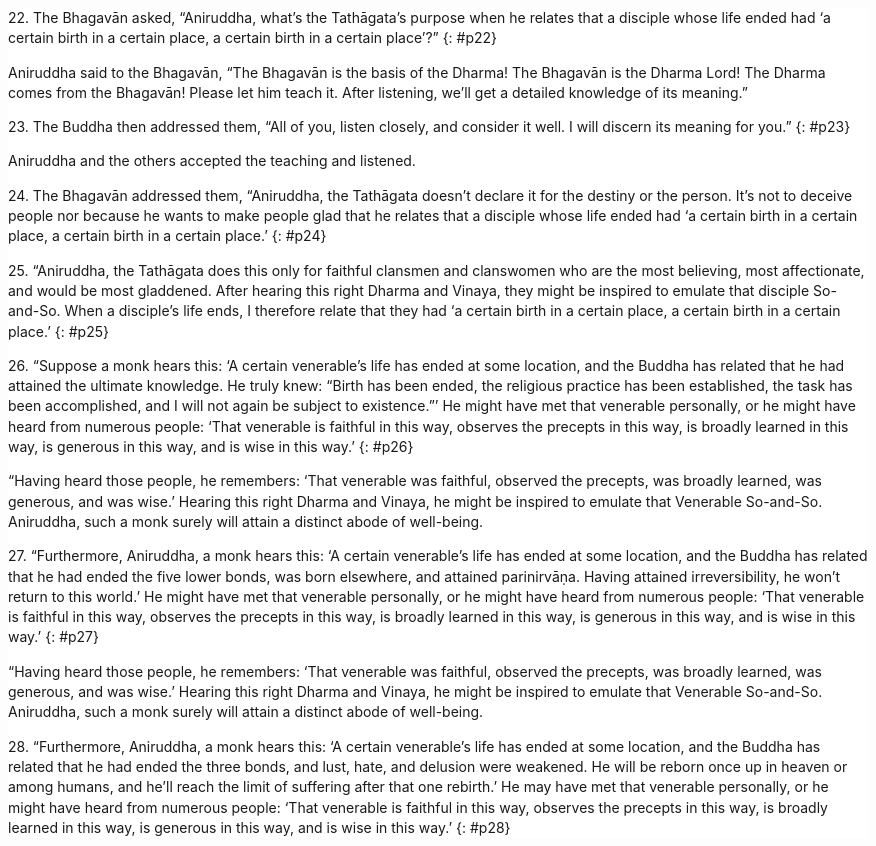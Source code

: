 22\. The Bhagavān asked, “Aniruddha, what’s the Tathāgata’s purpose when he relates that a disciple whose life ended had ‘a certain birth in a certain place, a certain birth in a certain place’?”
{: #p22}

Aniruddha said to the Bhagavān, “The Bhagavān is the basis of the Dharma! The Bhagavān is the Dharma Lord! The Dharma comes from the Bhagavān! Please let him teach it. After listening, we’ll get a detailed knowledge of its meaning.”

23\. The Buddha then addressed them, “All of you, listen closely, and consider it well. I will discern its meaning for you.”
{: #p23}

Aniruddha and the others accepted the teaching and listened.

24\. The Bhagavān addressed them, “Aniruddha, the Tathāgata doesn’t declare it for the destiny or the person. It’s not to deceive people nor because he wants to make people glad that he relates that a disciple whose life ended had ‘a certain birth in a certain place, a certain birth in a certain place.’
{: #p24}

25\. “Aniruddha, the Tathāgata does this only for faithful clansmen and clanswomen who are the most believing, most affectionate, and would be most gladdened. After hearing this right Dharma and Vinaya, they might be inspired to emulate that disciple So-and-So. When a disciple’s life ends, I therefore relate that they had ‘a certain birth in a certain place, a certain birth in a certain place.’
{: #p25}

26\. “Suppose a monk hears this: ‘A certain venerable’s life has ended at some location, and the Buddha has related that he had attained the ultimate knowledge. He truly knew: “Birth has been ended, the religious practice has been established, the task has been accomplished, and I will not again be subject to existence.”’ He might have met that venerable personally, or he might have heard from numerous people: ‘That venerable is faithful in this way, observes the precepts in this way, is broadly learned in this way, is generous in this way, and is wise in this way.’
{: #p26}

“Having heard those people, he remembers: ‘That venerable was faithful, observed the precepts, was broadly learned, was generous, and was wise.’ Hearing this right Dharma and Vinaya, he might be inspired to emulate that Venerable So-and-So. Aniruddha, such a monk surely will attain a distinct abode of well-being.

27\. “Furthermore, Aniruddha, a monk hears this: ‘A certain venerable’s life has ended at some location, and the Buddha has related that he had ended the five lower bonds, was born elsewhere, and attained parinirvāṇa. Having attained irreversibility, he won’t return to this world.’ He might have met that venerable personally, or he might have heard from numerous people: ‘That venerable is faithful in this way, observes the precepts in this way, is broadly learned in this way, is generous in this way, and is wise in this way.’
{: #p27}

“Having heard those people, he remembers: ‘That venerable was faithful, observed the precepts, was broadly learned, was generous, and was wise.’ Hearing this right Dharma and Vinaya, he might be inspired to emulate that Venerable So-and-So. Aniruddha, such a monk surely will attain a distinct abode of well-being.

28\. “Furthermore, Aniruddha, a monk hears this: ‘A certain venerable’s life has ended at some location, and the Buddha has related that he had ended the three bonds, and lust, hate, and delusion were weakened. He will be reborn once up in heaven or among humans, and he’ll reach the limit of suffering after that one rebirth.’ He may have met that venerable personally, or he might have heard from numerous people: ‘That venerable is faithful in this way, observes the precepts in this way, is broadly learned in this way, is generous in this way, and is wise in this way.’
{: #p28}

